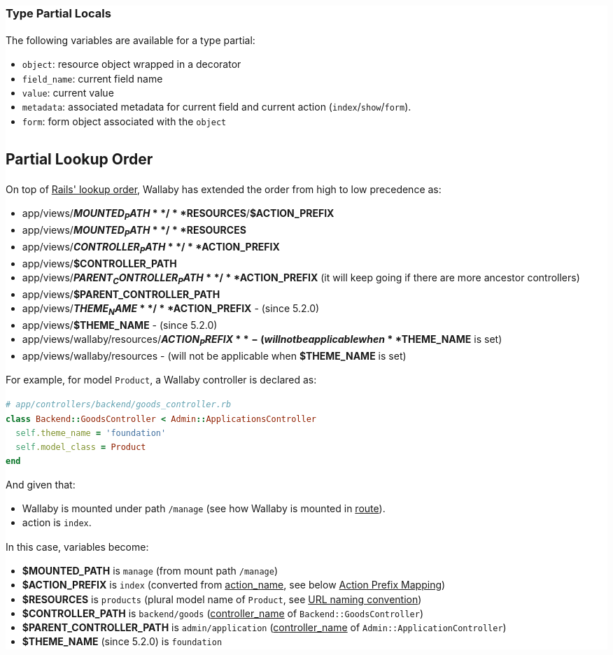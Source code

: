 ### Type Partial Locals

The following variables are available for a type partial:

- `object`: resource object wrapped in a decorator
- `field_name`: current field name
- `value`: current value
- `metadata`: associated metadata for current field and current action (`index`/`show`/`form`).
- `form`: form object associated with the `object`

## Partial Lookup Order

On top of [Rails' lookup order](https://guides.rubyonrails.org/layouts_and_rendering.html#template-inheritance), Wallaby has extended the order from high to low precedence as:

- app/views/**$MOUNTED_PATH**/**$RESOURCES**/**$ACTION_PREFIX**
- app/views/**$MOUNTED_PATH**/**$RESOURCES**
- app/views/**$CONTROLLER_PATH**/**$ACTION_PREFIX**
- app/views/**$CONTROLLER_PATH**
- app/views/**$PARENT_CONTROLLER_PATH**/**$ACTION_PREFIX** (it will keep going if there are more ancestor controllers)
- app/views/**$PARENT_CONTROLLER_PATH**
- app/views/**$THEME_NAME**/**$ACTION_PREFIX** - (since 5.2.0)
- app/views/**$THEME_NAME** - (since 5.2.0)
- app/views/wallaby/resources/**$ACTION_PREFIX** - (will not be applicable when **$THEME_NAME** is set)
- app/views/wallaby/resources - (will not be applicable when **$THEME_NAME** is set)

For example, for model `Product`, a Wallaby controller is declared as:

```ruby
# app/controllers/backend/goods_controller.rb
class Backend::GoodsController < Admin::ApplicationsController
  self.theme_name = 'foundation'
  self.model_class = Product
end
```

And given that:

- Wallaby is mounted under path `/manage` (see how Wallaby is mounted in [route](route.md)).
- action is `index`.

In this case, variables become:

- **$MOUNTED_PATH** is `manage` (from mount path `/manage`)
- **$ACTION_PREFIX** is `index` (converted from [action_name](https://api.rubyonrails.org/classes/AbstractController/Base.html#method-i-action_name), see below [Action Prefix Mapping](#action-prefix-mapping))
- **$RESOURCES** is `products` (plural model name of `Product`, see [URL naming convention](convention.md#url))
- **$CONTROLLER_PATH** is `backend/goods` ([controller_name](https://api.rubyonrails.org/classes/ActionController/Metal.html#method-c-controller_name) of `Backend::GoodsController`)
- **$PARENT_CONTROLLER_PATH** is `admin/application` ([controller_name](https://api.rubyonrails.org/classes/ActionController/Metal.html#method-c-controller_name) of `Admin::ApplicationController`)
- **$THEME_NAME** (since 5.2.0) is `foundation`
